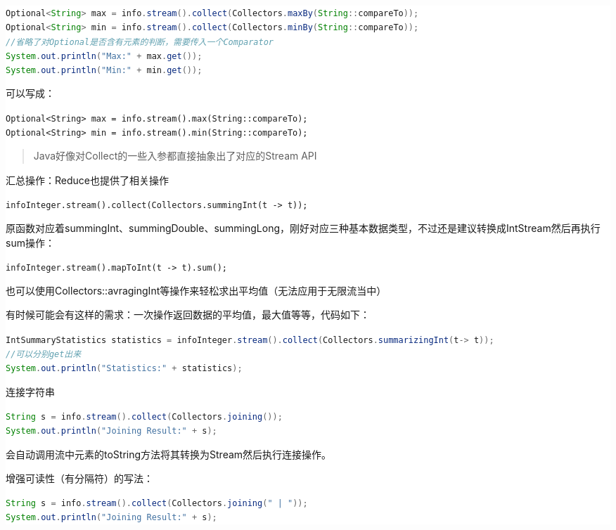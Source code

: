 ```java
Optional<String> max = info.stream().collect(Collectors.maxBy(String::compareTo));
Optional<String> min = info.stream().collect(Collectors.minBy(String::compareTo));
//省略了对Optional是否含有元素的判断，需要传入一个Comparator
System.out.println("Max:" + max.get());
System.out.println("Min:" + min.get());
```

可以写成：

```
Optional<String> max = info.stream().max(String::compareTo);
Optional<String> min = info.stream().min(String::compareTo);
```



> Java好像对Collect的一些入参都直接抽象出了对应的Stream API



汇总操作：Reduce也提供了相关操作

```
infoInteger.stream().collect(Collectors.summingInt(t -> t));
```

原函数对应着summingInt、summingDouble、summingLong，刚好对应三种基本数据类型，不过还是建议转换成IntStream然后再执行sum操作：

```
infoInteger.stream().mapToInt(t -> t).sum();
```

也可以使用Collectors::avragingInt等操作来轻松求出平均值（无法应用于无限流当中）



有时候可能会有这样的需求：一次操作返回数据的平均值，最大值等等，代码如下：

```java
IntSummaryStatistics statistics = infoInteger.stream().collect(Collectors.summarizingInt(t-> t));
//可以分别get出来
System.out.println("Statistics:" + statistics);
```





连接字符串

```java
String s = info.stream().collect(Collectors.joining());
System.out.println("Joining Result:" + s);
```

会自动调用流中元素的toString方法将其转换为Stream<String>然后执行连接操作。

增强可读性（有分隔符）的写法：

```java
String s = info.stream().collect(Collectors.joining(" | "));
System.out.println("Joining Result:" + s);
```

